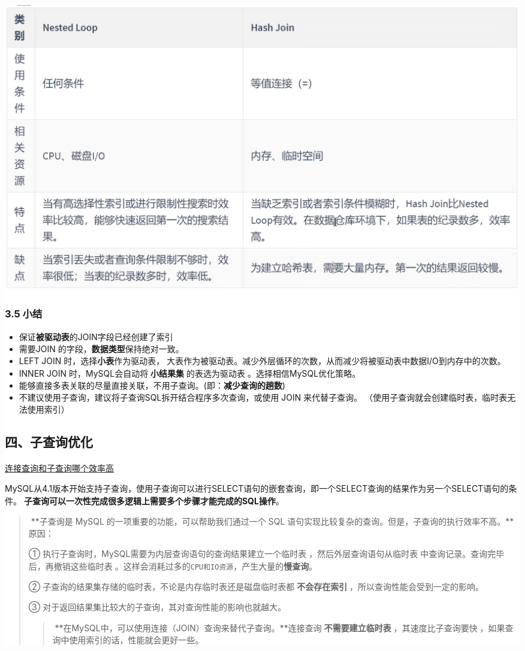 ![image-20220705205050280](MySQL索引及调优篇.assets/image-20220705205050280.png)



### 3.5 小结

* 保证**被驱动表**的JOIN字段已经创建了索引 
* 需要JOIN 的字段，**数据类型**保持绝对一致。 
* LEFT JOIN 时，选择**小表**作为驱动表， 大表作为被驱动表。减少外层循环的次数，从而减少将被驱动表中数据I/O到内存中的次数。
* INNER JOIN 时，MySQL会自动将 **小结果集** 的表选为驱动表 。选择相信MySQL优化策略。 
* 能够直接多表关联的尽量直接关联，不用子查询。(即：**减少查询的趟数**) 
* 不建议使用子查询，建议将子查询SQL拆开结合程序多次查询，或使用 JOIN 来代替子查询。 （使用子查询就会创建临时表，临时表无法使用索引）



## 四、子查询优化

[连接查询和子查询哪个效率高](https://blog.csdn.net/weixin_44041590/article/details/114343328)

​		MySQL从4.1版本开始支持子查询，使用子查询可以进行SELECT语句的嵌套查询，即一个SELECT查询的结果作为另一个SELECT语句的条件。 **子查询可以一次性完成很多逻辑上需要多个步骤才能完成的SQL操作**。

> ​		**子查询是 MySQL 的一项重要的功能，可以帮助我们通过一个 SQL 语句实现比较复杂的查询。但是，子查询的执行效率不高。**原因：
>
> ① 执行子查询时，MySQL需要为内层查询语句的查询结果建立一个临时表 ，然后外层查询语句从临时表 中查询记录。查询完毕后，再撤销这些临时表 。这样会消耗过多的`CPU和IO资源`，产生大量的**慢查询**。
>
> ② 子查询的结果集存储的临时表，不论是内存临时表还是磁盘临时表都 **不会存在索引** ，所以查询性能会受到一定的影响。
>
> ③ 对于返回结果集比较大的子查询，其对查询性能的影响也就越大。
>
> > ​		**在MySQL中，可以使用连接（JOIN）查询来替代子查询。**连接查询 **不需要建立临时表** ，其速度比子查询要快 ，如果查询中使用索引的话，性能就会更好一些。
